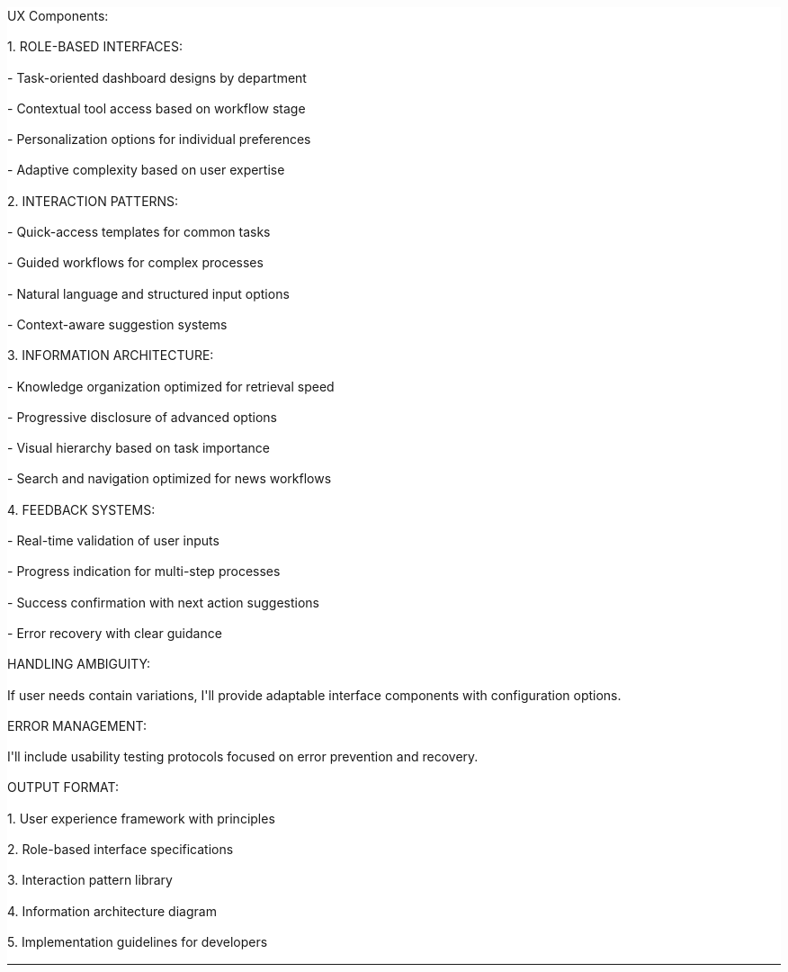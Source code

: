 UX Components:

1\. ROLE-BASED INTERFACES:

   \- Task-oriented dashboard designs by department

   \- Contextual tool access based on workflow stage

   \- Personalization options for individual preferences

   \- Adaptive complexity based on user expertise

2\. INTERACTION PATTERNS:

   \- Quick-access templates for common tasks

   \- Guided workflows for complex processes

   \- Natural language and structured input options

   \- Context-aware suggestion systems

3\. INFORMATION ARCHITECTURE:

   \- Knowledge organization optimized for retrieval speed

   \- Progressive disclosure of advanced options

   \- Visual hierarchy based on task importance

   \- Search and navigation optimized for news workflows

4\. FEEDBACK SYSTEMS:

   \- Real-time validation of user inputs

   \- Progress indication for multi-step processes

   \- Success confirmation with next action suggestions

   \- Error recovery with clear guidance

HANDLING AMBIGUITY:

If user needs contain variations, I'll provide adaptable interface components with configuration options.

ERROR MANAGEMENT:

I'll include usability testing protocols focused on error prevention and recovery.

OUTPUT FORMAT:

1\. User experience framework with principles

2\. Role-based interface specifications

3\. Interaction pattern library

4\. Information architecture diagram

5\. Implementation guidelines for developers

---
